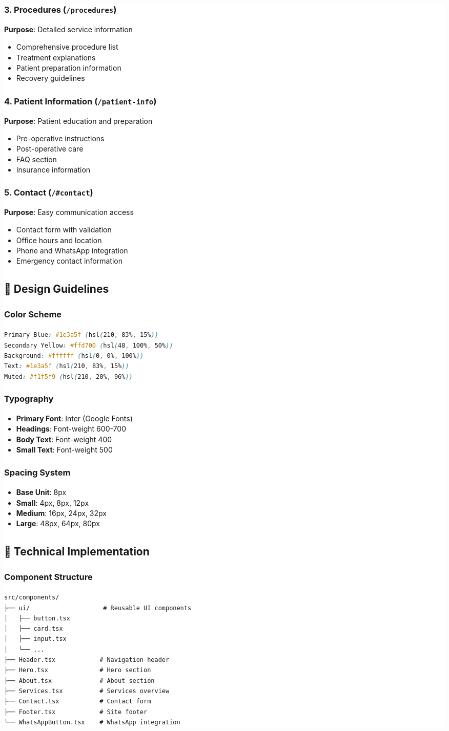 ### 3. Procedures (`/procedures`)
**Purpose**: Detailed service information
- Comprehensive procedure list
- Treatment explanations
- Patient preparation information
- Recovery guidelines

### 4. Patient Information (`/patient-info`)
**Purpose**: Patient education and preparation
- Pre-operative instructions
- Post-operative care
- FAQ section
- Insurance information

### 5. Contact (`/#contact`)
**Purpose**: Easy communication access
- Contact form with validation
- Office hours and location
- Phone and WhatsApp integration
- Emergency contact information

## 🎨 Design Guidelines

### Color Scheme
```css
Primary Blue: #1e3a5f (hsl(210, 83%, 15%))
Secondary Yellow: #ffd700 (hsl(48, 100%, 50%))
Background: #ffffff (hsl(0, 0%, 100%))
Text: #1e3a5f (hsl(210, 83%, 15%))
Muted: #f1f5f9 (hsl(210, 20%, 96%))
```

### Typography
- **Primary Font**: Inter (Google Fonts)
- **Headings**: Font-weight 600-700
- **Body Text**: Font-weight 400
- **Small Text**: Font-weight 500

### Spacing System
- **Base Unit**: 8px
- **Small**: 4px, 8px, 12px
- **Medium**: 16px, 24px, 32px
- **Large**: 48px, 64px, 80px

## 🔧 Technical Implementation

### Component Structure
```
src/components/
├── ui/                    # Reusable UI components
│   ├── button.tsx
│   ├── card.tsx
│   ├── input.tsx
│   └── ...
├── Header.tsx            # Navigation header
├── Hero.tsx              # Hero section
├── About.tsx             # About section
├── Services.tsx          # Services overview
├── Contact.tsx           # Contact form
├── Footer.tsx            # Site footer
└── WhatsAppButton.tsx    # WhatsApp integration
```